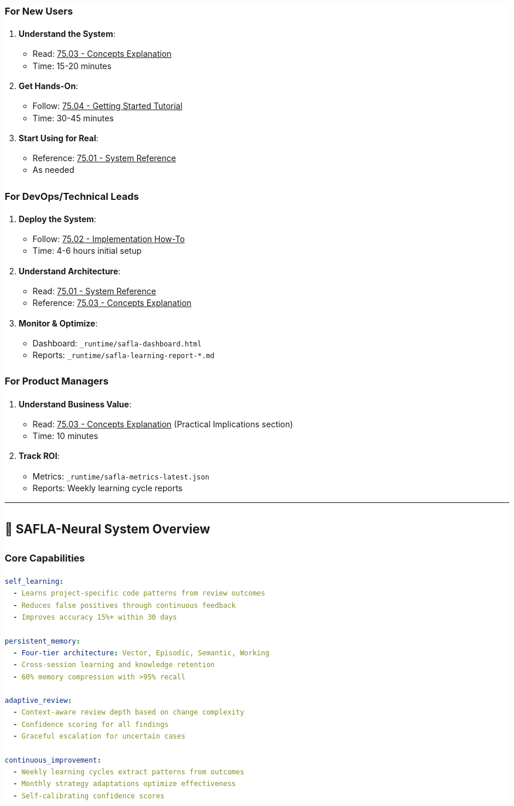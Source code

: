 ### For New Users

1. **Understand the System**:
   - Read: [75.03 - Concepts Explanation](75.03-safla-neural-concepts-explanation.md)
   - Time: 15-20 minutes

2. **Get Hands-On**:
   - Follow: [75.04 - Getting Started Tutorial](75.04-safla-neural-getting-started-tutorial.md)
   - Time: 30-45 minutes

3. **Start Using for Real**:
   - Reference: [75.01 - System Reference](75.01-safla-neural-code-review-system-reference.md)
   - As needed

### For DevOps/Technical Leads

1. **Deploy the System**:
   - Follow: [75.02 - Implementation How-To](75.02-safla-neural-implementation-how-to.md)
   - Time: 4-6 hours initial setup

2. **Understand Architecture**:
   - Read: [75.01 - System Reference](75.01-safla-neural-code-review-system-reference.md)
   - Reference: [75.03 - Concepts Explanation](75.03-safla-neural-concepts-explanation.md)

3. **Monitor & Optimize**:
   - Dashboard: `_runtime/safla-dashboard.html`
   - Reports: `_runtime/safla-learning-report-*.md`

### For Product Managers

1. **Understand Business Value**:
   - Read: [75.03 - Concepts Explanation](75.03-safla-neural-concepts-explanation.md) (Practical Implications section)
   - Time: 10 minutes

2. **Track ROI**:
   - Metrics: `_runtime/safla-metrics-latest.json`
   - Reports: Weekly learning cycle reports

---

## 🧠 SAFLA-Neural System Overview

### Core Capabilities

```yaml
self_learning:
  - Learns project-specific code patterns from review outcomes
  - Reduces false positives through continuous feedback
  - Improves accuracy 15%+ within 30 days

persistent_memory:
  - Four-tier architecture: Vector, Episodic, Semantic, Working
  - Cross-session learning and knowledge retention
  - 60% memory compression with >95% recall

adaptive_review:
  - Context-aware review depth based on change complexity
  - Confidence scoring for all findings
  - Graceful escalation for uncertain cases

continuous_improvement:
  - Weekly learning cycles extract patterns from outcomes
  - Monthly strategy adaptations optimize effectiveness
  - Self-calibrating confidence scores
```
